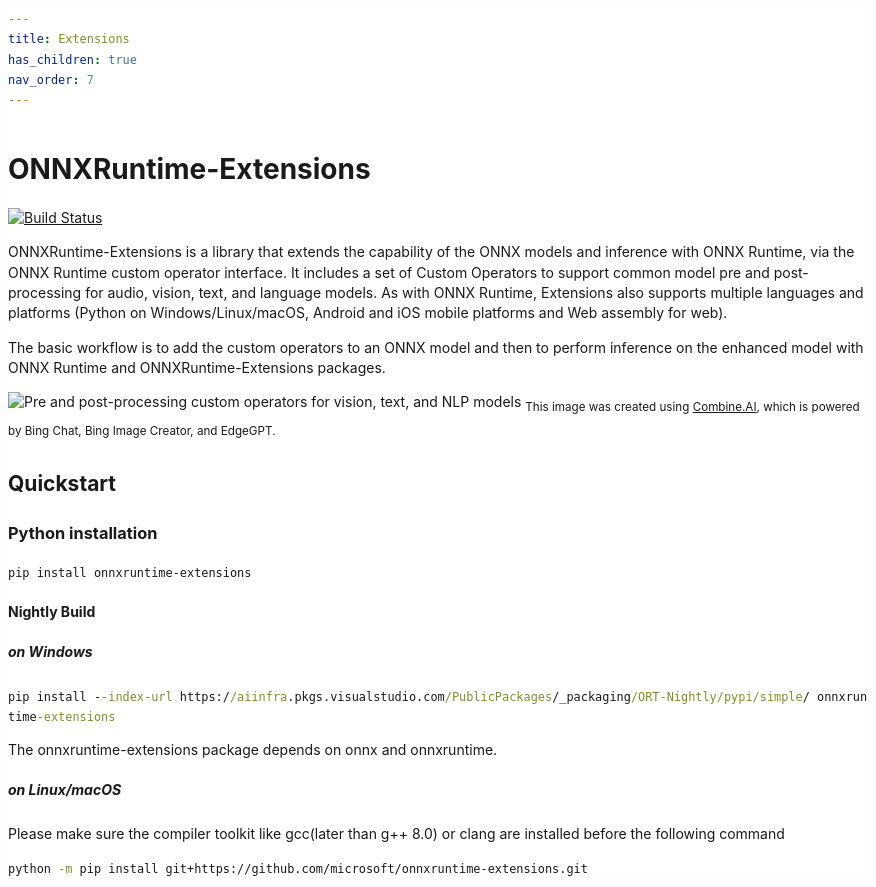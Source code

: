 ```yaml
---
title: Extensions
has_children: true
nav_order: 7
---
```


# ONNXRuntime-Extensions

[![Build Status](https://dev.azure.com/onnxruntime/onnxruntime/_apis/build/status%2Fmicrosoft.onnxruntime-extensions?branchName=main)](https://dev.azure.com/onnxruntime/onnxruntime/_build/latest?definitionId=209&branchName=main)

ONNXRuntime-Extensions is a library that extends the capability of the ONNX models and inference with ONNX Runtime, via the ONNX Runtime custom operator interface. It includes a set of Custom Operators to support common model pre and post-processing for audio, vision, text, and language models. As with ONNX Runtime, Extensions also supports multiple languages and platforms (Python on Windows/Linux/macOS, Android and iOS mobile platforms and Web assembly for web).

The basic workflow is to add the custom operators to an ONNX model and then to perform inference on the enhanced model with ONNX Runtime and ONNXRuntime-Extensions packages.

<img src="../../images/combine-ai-extensions-img.png" alt="Pre and post-processing custom operators for vision, text, and NLP models" width="100%"/>
<sub>This image was created using <a href="https://github.com/sayanshaw24/combine" target="_blank">Combine.AI</a>, which is powered by Bing Chat, Bing Image Creator, and EdgeGPT.</sub>

## Quickstart

### **Python installation**

```bash
pip install onnxruntime-extensions
```

#### **Nightly Build**

##### on Windows

```cmd
pip install --index-url https://aiinfra.pkgs.visualstudio.com/PublicPackages/_packaging/ORT-Nightly/pypi/simple/ onnxruntime-extensions
```

The onnxruntime-extensions package depends on onnx and onnxruntime.

##### on Linux/macOS

Please make sure the compiler toolkit like gcc(later than g++ 8.0) or clang are installed before the following command

```bash
python -m pip install git+https://github.com/microsoft/onnxruntime-extensions.git
```

